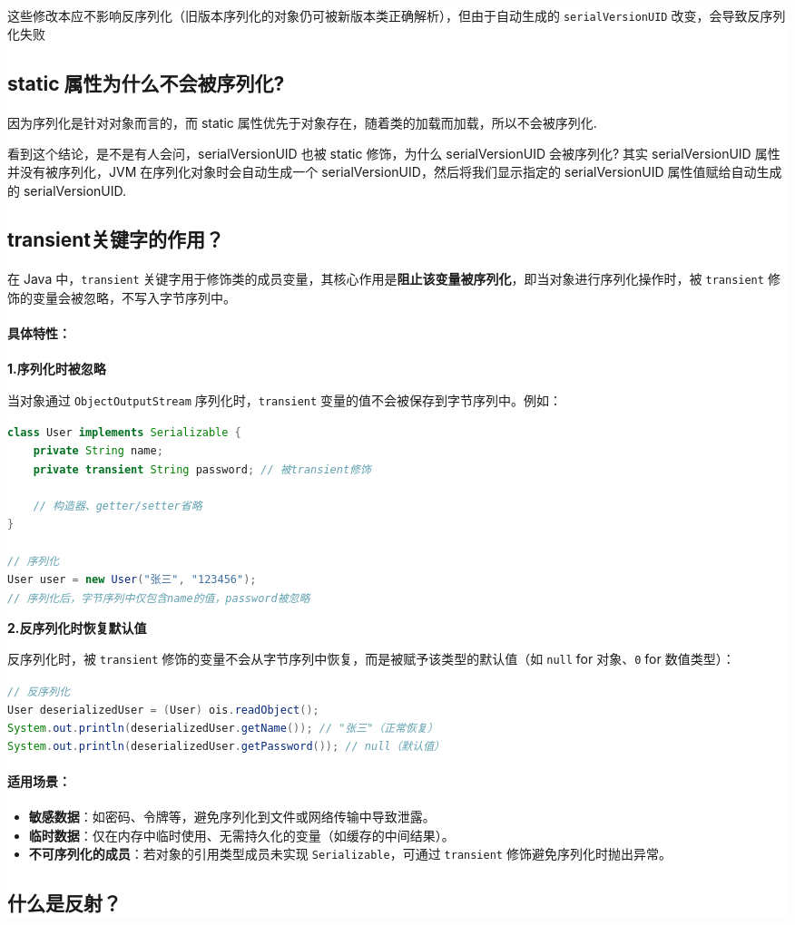 这些修改本应不影响反序列化（旧版本序列化的对象仍可被新版本类正确解析），但由于自动生成的 `serialVersionUID` 改变，会导致反序列化失败



## static 属性为什么不会被序列化?

因为序列化是针对对象而言的，而 static 属性优先于对象存在，随着类的加载而加载，所以不会被序列化.

看到这个结论，是不是有人会问，serialVersionUID 也被 static 修饰，为什么 serialVersionUID 会被序列化? 其实 serialVersionUID 属性并没有被序列化，JVM 在序列化对象时会自动生成一个 serialVersionUID，然后将我们显示指定的 serialVersionUID 属性值赋给自动生成的 serialVersionUID.



##  transient关键字的作用？

在 Java 中，`transient` 关键字用于修饰类的成员变量，其核心作用是**阻止该变量被序列化**，即当对象进行序列化操作时，被 `transient` 修饰的变量会被忽略，不写入字节序列中。

#### 具体特性：

**1.序列化时被忽略**

当对象通过 `ObjectOutputStream` 序列化时，`transient` 变量的值不会被保存到字节序列中。例如：

```java
class User implements Serializable {
    private String name;
    private transient String password; // 被transient修饰
    
    // 构造器、getter/setter省略
}

// 序列化
User user = new User("张三", "123456");
// 序列化后，字节序列中仅包含name的值，password被忽略
```

**2.反序列化时恢复默认值**

反序列化时，被 `transient` 修饰的变量不会从字节序列中恢复，而是被赋予该类型的默认值（如 `null` for 对象、`0` for 数值类型）：

```java
// 反序列化
User deserializedUser = (User) ois.readObject();
System.out.println(deserializedUser.getName()); // "张三"（正常恢复）
System.out.println(deserializedUser.getPassword()); // null（默认值）
```

#### 适用场景：

- **敏感数据**：如密码、令牌等，避免序列化到文件或网络传输中导致泄露。
- **临时数据**：仅在内存中临时使用、无需持久化的变量（如缓存的中间结果）。
- **不可序列化的成员**：若对象的引用类型成员未实现 `Serializable`，可通过 `transient` 修饰避免序列化时抛出异常。



## 什么是反射？
